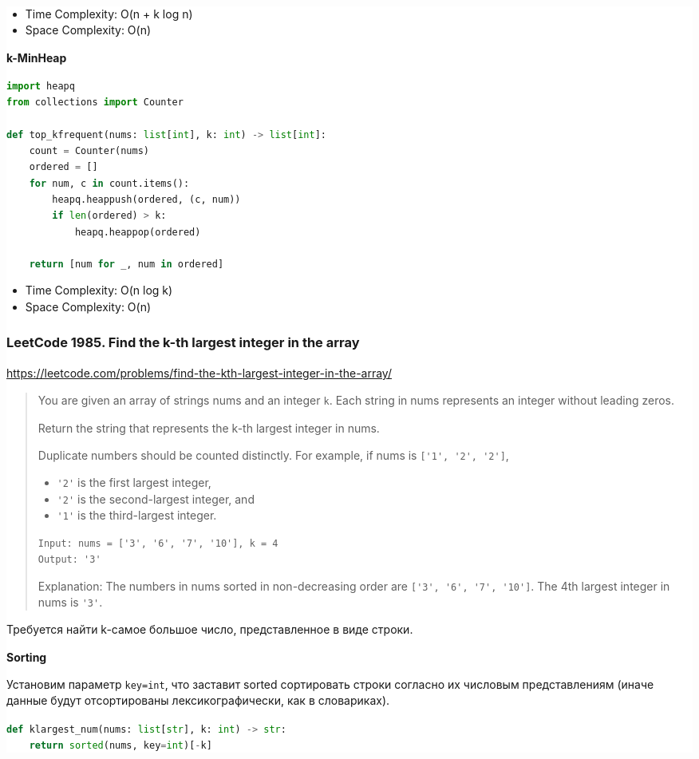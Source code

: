 * Time Complexity: O(n + k log n)
* Space Complexity: O(n)

**k-MinHeap**

```py
import heapq
from collections import Counter

def top_kfrequent(nums: list[int], k: int) -> list[int]:
    count = Counter(nums)
    ordered = []
    for num, c in count.items():
        heapq.heappush(ordered, (c, num))
        if len(ordered) > k:
            heapq.heappop(ordered)

    return [num for _, num in ordered]
```

* Time Complexity: O(n log k)
* Space Complexity: O(n)

### LeetCode 1985. Find the k-th largest integer in the array

https://leetcode.com/problems/find-the-kth-largest-integer-in-the-array/

> You are given an array of strings nums and an integer `k`. 
> Each string in nums represents an integer without leading zeros.
> 
> Return the string that represents the k-th largest integer in nums.
> 
> Duplicate numbers should be counted distinctly. 
> For example, if nums is `['1', '2', '2']`, 
> * `'2'` is the first largest integer, 
> * `'2'` is the second-largest integer, and 
> * `'1'` is the third-largest integer.
> 
> ```
> Input: nums = ['3', '6', '7', '10'], k = 4
> Output: '3'
> ```
> 
> Explanation: The numbers in nums sorted in non-decreasing order are `['3', '6', '7', '10']`. 
> The 4th largest integer in nums is `'3'`.

Требуется найти k-самое большое число, представленное в виде строки.

**Sorting**

Установим параметр `key=int`, что заставит sorted сортировать строки согласно их числовым представлениям (иначе данные будут отсортированы лексикографически, как в словариках).

```py
def klargest_num(nums: list[str], k: int) -> str:
    return sorted(nums, key=int)[-k]
```
